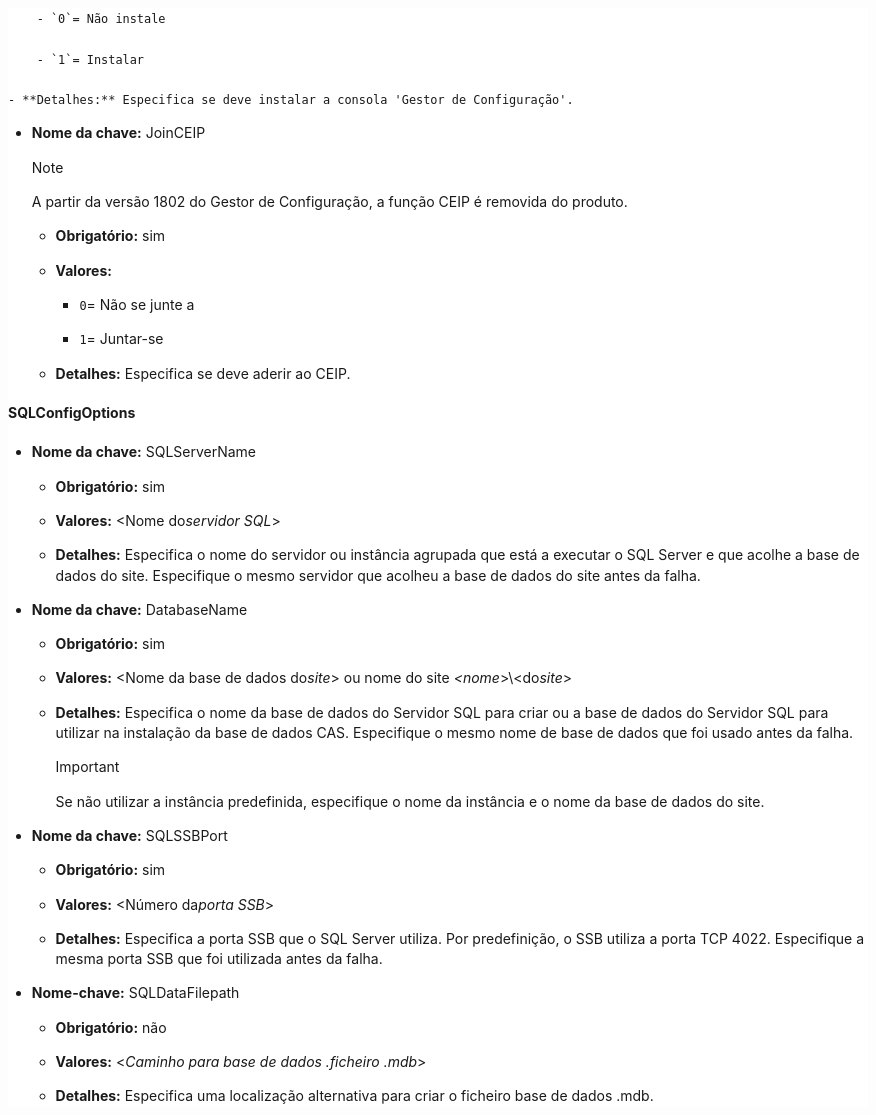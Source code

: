         - `0`= Não instale  

        - `1`= Instalar  

    - **Detalhes:** Especifica se deve instalar a consola 'Gestor de Configuração'.  

- **Nome da chave:** JoinCEIP  

    > [!Note]  
    > A partir da versão 1802 do Gestor de Configuração, a função CEIP é removida do produto.

    - **Obrigatório:** sim  

    - **Valores:**

        - `0`= Não se junte a  

        - `1`= Juntar-se  

    - **Detalhes:** Especifica se deve aderir ao CEIP.  

#### <a name="sqlconfigoptions"></a>SQLConfigOptions

- **Nome da chave:** SQLServerName  

    - **Obrigatório:** sim  

    - **Valores:** <Nome do*servidor SQL*>  

    - **Detalhes:** Especifica o nome do servidor ou instância agrupada que está a executar o SQL Server e que acolhe a base de dados do site. Especifique o mesmo servidor que acolheu a base de dados do site antes da falha.  

- **Nome da chave:** DatabaseName  

    - **Obrigatório:** sim  

    - **Valores:** <Nome da base de dados do*site*> ou nome do site *<nome*>\\<do*site*>  

    - **Detalhes:** Especifica o nome da base de dados do Servidor SQL para criar ou a base de dados do Servidor SQL para utilizar na instalação da base de dados CAS. Especifique o mesmo nome de base de dados que foi usado antes da falha.  

        > [!IMPORTANT]  
        > Se não utilizar a instância predefinida, especifique o nome da instância e o nome da base de dados do site.  

- **Nome da chave:** SQLSSBPort  

    - **Obrigatório:** sim  

    - **Valores:** <Número da*porta SSB*>  

    - **Detalhes:** Especifica a porta SSB que o SQL Server utiliza. Por predefinição, o SSB utiliza a porta TCP 4022. Especifique a mesma porta SSB que foi utilizada antes da falha.  

- **Nome-chave:** SQLDataFilepath  

    - **Obrigatório:** não  

    - **Valores:** <*Caminho para base de dados .ficheiro .mdb*>  

    - **Detalhes:** Especifica uma localização alternativa para criar o ficheiro base de dados .mdb.  
